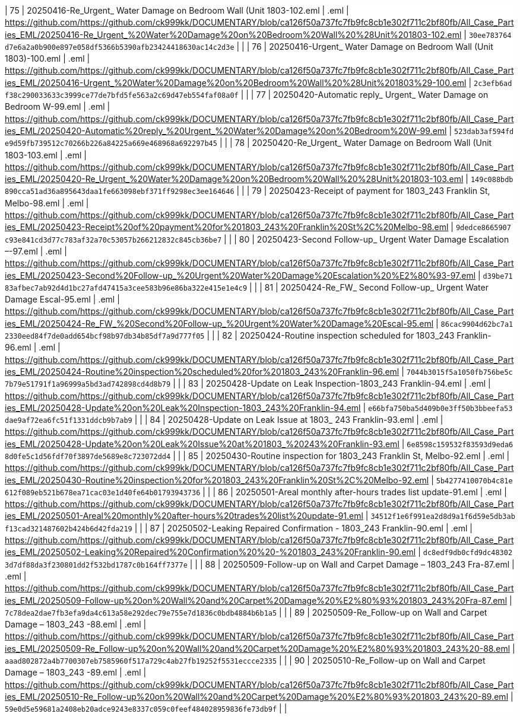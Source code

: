 | 75 | 20250416-Re_Urgent_ Water Damage on Bedroom Wall (Unit 1803-102.eml | .eml | https://github.com/https://github.com/ck999kk/DOCUMENTARY/blob/ca126f50a737fc7fb9fc8cb1e302f711c2bf80fb/All_Case_Parties_EML/20250416-Re_Urgent_%20Water%20Damage%20on%20Bedroom%20Wall%20%28Unit%201803-102.eml | `30ee783764d7e6a2a0b900e897e058df5366b5390afb23424418630ac14c2d3e` | |
| 76 | 20250416-Urgent_ Water Damage on Bedroom Wall (Unit 1803)-100.eml | .eml | https://github.com/https://github.com/ck999kk/DOCUMENTARY/blob/ca126f50a737fc7fb9fc8cb1e302f711c2bf80fb/All_Case_Parties_EML/20250416-Urgent_%20Water%20Damage%20on%20Bedroom%20Wall%20%28Unit%201803%29-100.eml | `2c3efb6adf38c290033633c3999ce77de7bfd5fe563a2c69d47eb554faf08a0f` | |
| 77 | 20250420-Automatic reply_ Urgent_ Water Damage on Bedroom W-99.eml | .eml | https://github.com/https://github.com/ck999kk/DOCUMENTARY/blob/ca126f50a737fc7fb9fc8cb1e302f711c2bf80fb/All_Case_Parties_EML/20250420-Automatic%20reply_%20Urgent_%20Water%20Damage%20on%20Bedroom%20W-99.eml | `523dab3af594fde9d59fb739512c70266b226a84225a669e468968a692297b45` | |
| 78 | 20250420-Re_Urgent_ Water Damage on Bedroom Wall (Unit 1803-103.eml | .eml | https://github.com/https://github.com/ck999kk/DOCUMENTARY/blob/ca126f50a737fc7fb9fc8cb1e302f711c2bf80fb/All_Case_Parties_EML/20250420-Re_Urgent_%20Water%20Damage%20on%20Bedroom%20Wall%20%28Unit%201803-103.eml | `149c088bdb890cca51ad36a895643daa1fe663098ebf371ff9298ec3ee164646` | |
| 79 | 20250423-Receipt of payment for 1803_243 Franklin St, Melbo-98.eml | .eml | https://github.com/https://github.com/ck999kk/DOCUMENTARY/blob/ca126f50a737fc7fb9fc8cb1e302f711c2bf80fb/All_Case_Parties_EML/20250423-Receipt%20of%20payment%20for%201803_243%20Franklin%20St%2C%20Melbo-98.eml | `9dedce8665907c93e841cd3d77c783af32a70c53057b266212832c845cb36be7` | |
| 80 | 20250423-Second Follow-up_ Urgent Water Damage Escalation –-97.eml | .eml | https://github.com/https://github.com/ck999kk/DOCUMENTARY/blob/ca126f50a737fc7fb9fc8cb1e302f711c2bf80fb/All_Case_Parties_EML/20250423-Second%20Follow-up_%20Urgent%20Water%20Damage%20Escalation%20%E2%80%93-97.eml | `d39be7183afbec7ab92d4d1bc27afd47415a3cee583b96e86ba322e415e1e4c9` | |
| 81 | 20250424-Re_FW_ Second Follow-up_ Urgent Water Damage Escal-95.eml | .eml | https://github.com/https://github.com/ck999kk/DOCUMENTARY/blob/ca126f50a737fc7fb9fc8cb1e302f711c2bf80fb/All_Case_Parties_EML/20250424-Re_FW_%20Second%20Follow-up_%20Urgent%20Water%20Damage%20Escal-95.eml | `86cac9904d62bc7a12330eed84f7de0add654bcf98b97db34b85df7a9d777f05` | |
| 82 | 20250424-Routine inspection scheduled for 1803_243 Franklin-96.eml | .eml | https://github.com/https://github.com/ck999kk/DOCUMENTARY/blob/ca126f50a737fc7fb9fc8cb1e302f711c2bf80fb/All_Case_Parties_EML/20250424-Routine%20inspection%20scheduled%20for%201803_243%20Franklin-96.eml | `7044b3015f5a1050fb756be5c7b79e51791f1a96999a5bd3ad742898cd4d8b79` | |
| 83 | 20250428-Update on Leak Inspection-1803_243 Franklin-94.eml | .eml | https://github.com/https://github.com/ck999kk/DOCUMENTARY/blob/ca126f50a737fc7fb9fc8cb1e302f711c2bf80fb/All_Case_Parties_EML/20250428-Update%20on%20Leak%20Inspection-1803_243%20Franklin-94.eml | `e66bfa750ba5d409b0e3ff50b3bbeefa53dae9af72ea6fc51f1331ddcb9b7ab9` | |
| 84 | 20250428-Update on Leak Issue at 1803_ 243 Franklin-93.eml | .eml | https://github.com/https://github.com/ck999kk/DOCUMENTARY/blob/ca126f50a737fc7fb9fc8cb1e302f711c2bf80fb/All_Case_Parties_EML/20250428-Update%20on%20Leak%20Issue%20at%201803_%20243%20Franklin-93.eml | `6e8598c159532f83593d9eda68d0fe5c1d56fdf70f3897de5689e8c723072dd4` | |
| 85 | 20250430-Routine inspection for 1803_243 Franklin St, Melbo-92.eml | .eml | https://github.com/https://github.com/ck999kk/DOCUMENTARY/blob/ca126f50a737fc7fb9fc8cb1e302f711c2bf80fb/All_Case_Parties_EML/20250430-Routine%20inspection%20for%201803_243%20Franklin%20St%2C%20Melbo-92.eml | `5b4277410070b4c81e612f089eb521b678ea71cac03e1d40fe64b01793943736` | |
| 86 | 20250501-Areal monthly after-hours trades list update-91.eml | .eml | https://github.com/https://github.com/ck999kk/DOCUMENTARY/blob/ca126f50a737fc7fb9fc8cb1e302f711c2bf80fb/All_Case_Parties_EML/20250501-Areal%20monthly%20after-hours%20trades%20list%20update-91.eml | `34512f1e6f991ea2d8d9a1f6d59e5db3abf13cad321487602b424b6d42fda219` | |
| 87 | 20250502-Leaking Repaired Confirmation  - 1803_243 Franklin-90.eml | .eml | https://github.com/https://github.com/ck999kk/DOCUMENTARY/blob/ca126f50a737fc7fb9fc8cb1e302f711c2bf80fb/All_Case_Parties_EML/20250502-Leaking%20Repaired%20Confirmation%20%20-%201803_243%20Franklin-90.eml | `dc8edf9db0cfd9dc483023d7df88da3f230801dd2f532bd1787c0b164ff7377e` | |
| 88 | 20250509-Follow-up on Wall and Carpet Damage – 1803_243 Fra-87.eml | .eml | https://github.com/https://github.com/ck999kk/DOCUMENTARY/blob/ca126f50a737fc7fb9fc8cb1e302f711c2bf80fb/All_Case_Parties_EML/20250509-Follow-up%20on%20Wall%20and%20Carpet%20Damage%20%E2%80%93%201803_243%20Fra-87.eml | `7c78dea2dae7fb3efa9da4c613a58e292dec79e755e7d1836c0bdb4884b6b1a5` | |
| 89 | 20250509-Re_Follow-up on Wall and Carpet Damage – 1803_243 -88.eml | .eml | https://github.com/https://github.com/ck999kk/DOCUMENTARY/blob/ca126f50a737fc7fb9fc8cb1e302f711c2bf80fb/All_Case_Parties_EML/20250509-Re_Follow-up%20on%20Wall%20and%20Carpet%20Damage%20%E2%80%93%201803_243%20-88.eml | `aaad802872a4b7700307eb7585960f517a729c4ab27fb19252f5531eccce2335` | |
| 90 | 20250510-Re_Follow-up on Wall and Carpet Damage – 1803_243 -89.eml | .eml | https://github.com/https://github.com/ck999kk/DOCUMENTARY/blob/ca126f50a737fc7fb9fc8cb1e302f711c2bf80fb/All_Case_Parties_EML/20250510-Re_Follow-up%20on%20Wall%20and%20Carpet%20Damage%20%E2%80%93%201803_243%20-89.eml | `59e0d5e59681a2408eb20adce9243e8337c059c0feef484028959836fe73db9f` | |